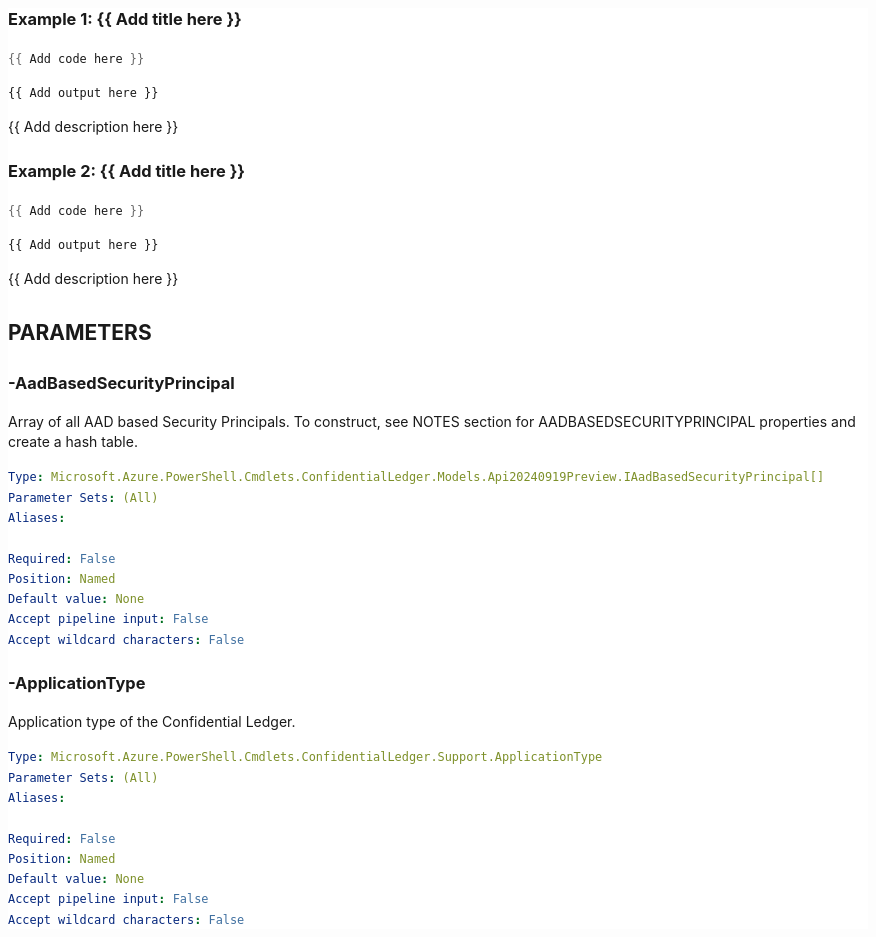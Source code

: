 ### Example 1: {{ Add title here }}
```powershell
{{ Add code here }}
```

```output
{{ Add output here }}
```

{{ Add description here }}

### Example 2: {{ Add title here }}
```powershell
{{ Add code here }}
```

```output
{{ Add output here }}
```

{{ Add description here }}

## PARAMETERS

### -AadBasedSecurityPrincipal
Array of all AAD based Security Principals.
To construct, see NOTES section for AADBASEDSECURITYPRINCIPAL properties and create a hash table.

```yaml
Type: Microsoft.Azure.PowerShell.Cmdlets.ConfidentialLedger.Models.Api20240919Preview.IAadBasedSecurityPrincipal[]
Parameter Sets: (All)
Aliases:

Required: False
Position: Named
Default value: None
Accept pipeline input: False
Accept wildcard characters: False
```

### -ApplicationType
Application type of the Confidential Ledger.

```yaml
Type: Microsoft.Azure.PowerShell.Cmdlets.ConfidentialLedger.Support.ApplicationType
Parameter Sets: (All)
Aliases:

Required: False
Position: Named
Default value: None
Accept pipeline input: False
Accept wildcard characters: False
```
